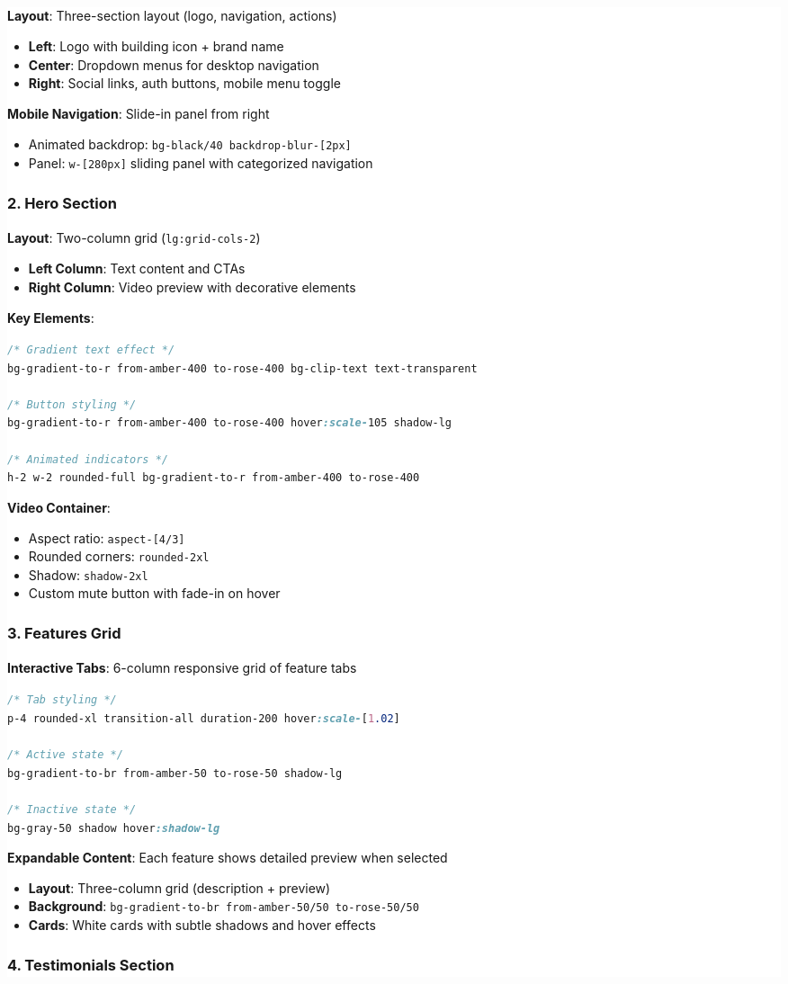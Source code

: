 **Layout**: Three-section layout (logo, navigation, actions)
- **Left**: Logo with building icon + brand name
- **Center**: Dropdown menus for desktop navigation
- **Right**: Social links, auth buttons, mobile menu toggle

**Mobile Navigation**: Slide-in panel from right
- Animated backdrop: `bg-black/40 backdrop-blur-[2px]`
- Panel: `w-[280px]` sliding panel with categorized navigation

### 2. Hero Section

**Layout**: Two-column grid (`lg:grid-cols-2`)
- **Left Column**: Text content and CTAs
- **Right Column**: Video preview with decorative elements

**Key Elements**:
```css
/* Gradient text effect */
bg-gradient-to-r from-amber-400 to-rose-400 bg-clip-text text-transparent

/* Button styling */
bg-gradient-to-r from-amber-400 to-rose-400 hover:scale-105 shadow-lg

/* Animated indicators */
h-2 w-2 rounded-full bg-gradient-to-r from-amber-400 to-rose-400
```

**Video Container**:
- Aspect ratio: `aspect-[4/3]`
- Rounded corners: `rounded-2xl`
- Shadow: `shadow-2xl`
- Custom mute button with fade-in on hover

### 3. Features Grid

**Interactive Tabs**: 6-column responsive grid of feature tabs
```css
/* Tab styling */
p-4 rounded-xl transition-all duration-200 hover:scale-[1.02]

/* Active state */
bg-gradient-to-br from-amber-50 to-rose-50 shadow-lg

/* Inactive state */
bg-gray-50 shadow hover:shadow-lg
```

**Expandable Content**: Each feature shows detailed preview when selected
- **Layout**: Three-column grid (description + preview)
- **Background**: `bg-gradient-to-br from-amber-50/50 to-rose-50/50`
- **Cards**: White cards with subtle shadows and hover effects

### 4. Testimonials Section
